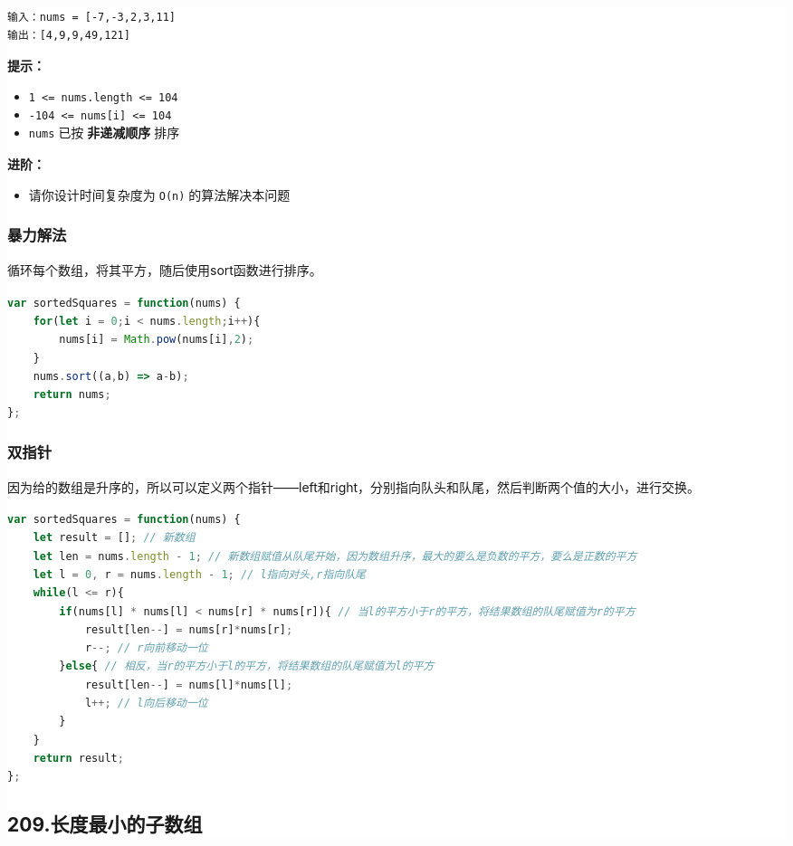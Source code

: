 ```
输入：nums = [-7,-3,2,3,11]
输出：[4,9,9,49,121]
```

 

**提示：**

- `1 <= nums.length <= 104`
- `-104 <= nums[i] <= 104`
- `nums` 已按 **非递减顺序** 排序

 

**进阶：**

- 请你设计时间复杂度为 `O(n)` 的算法解决本问题

### 暴力解法

循环每个数组，将其平方，随后使用sort函数进行排序。

```js
var sortedSquares = function(nums) {
    for(let i = 0;i < nums.length;i++){
        nums[i] = Math.pow(nums[i],2);
    }
    nums.sort((a,b) => a-b);
    return nums;
};
```

### 双指针

因为给的数组是升序的，所以可以定义两个指针——left和right，分别指向队头和队尾，然后判断两个值的大小，进行交换。

```js
var sortedSquares = function(nums) {
    let result = []; // 新数组
    let len = nums.length - 1; // 新数组赋值从队尾开始，因为数组升序，最大的要么是负数的平方，要么是正数的平方
    let l = 0, r = nums.length - 1; // l指向对头,r指向队尾
    while(l <= r){
        if(nums[l] * nums[l] < nums[r] * nums[r]){ // 当l的平方小于r的平方，将结果数组的队尾赋值为r的平方
            result[len--] = nums[r]*nums[r];
            r--; // r向前移动一位
        }else{ // 相反，当r的平方小于l的平方，将结果数组的队尾赋值为l的平方
            result[len--] = nums[l]*nums[l];
            l++; // l向后移动一位
        }
    }
    return result;
};
```

## 209.长度最小的子数组
